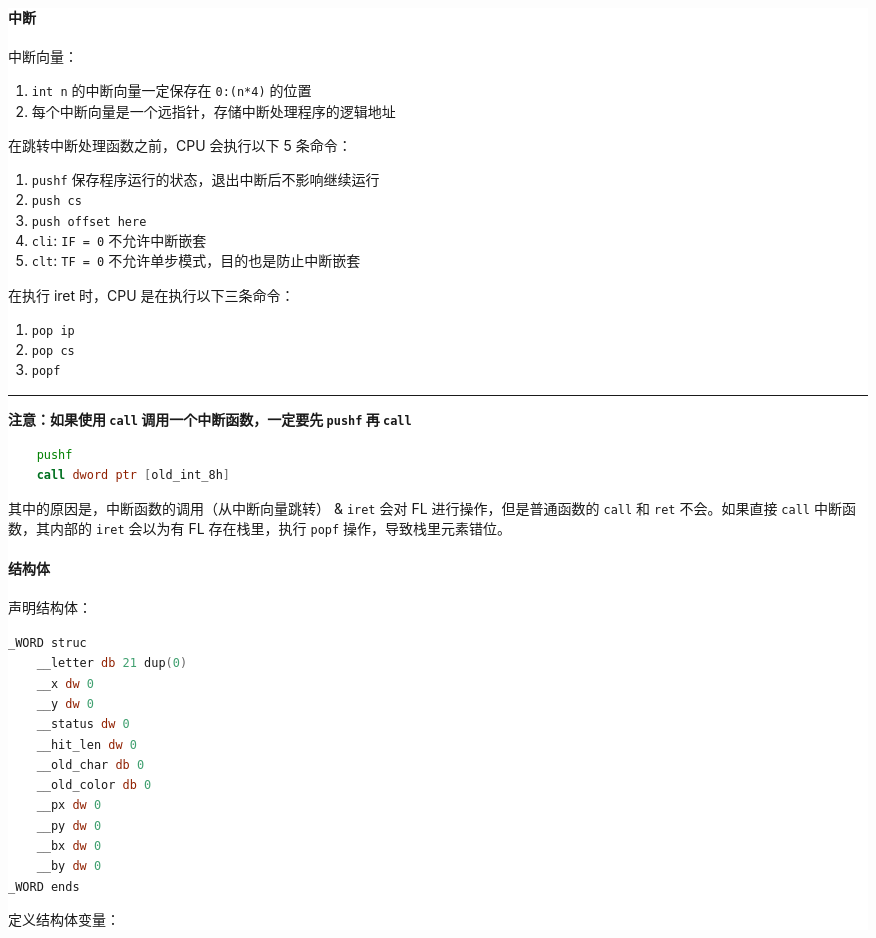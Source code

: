 ```asm
```

#### 中断

中断向量：

1. `int n` 的中断向量一定保存在 `0:(n*4)` 的位置
1. 每个中断向量是一个远指针，存储中断处理程序的逻辑地址

在跳转中断处理函数之前，CPU 会执行以下 5 条命令：

1. `pushf` 保存程序运行的状态，退出中断后不影响继续运行
1. `push cs`
1. `push offset here`
1. `cli`: `IF = 0` 不允许中断嵌套
1. `clt`: `TF = 0` 不允许单步模式，目的也是防止中断嵌套

在执行 iret 时，CPU 是在执行以下三条命令：

1. `pop ip`
1. `pop cs`
1. `popf`

---

**注意：如果使用 `call` 调用一个中断函数，一定要先 `pushf` 再 `call`**

```asm
    pushf
    call dword ptr [old_int_8h]
```

其中的原因是，中断函数的调用（从中断向量跳转） & `iret` 会对 FL 进行操作，但是普通函数的 `call` 和 `ret` 不会。如果直接 `call` 中断函数，其内部的 `iret` 会以为有 FL 存在栈里，执行 `popf` 操作，导致栈里元素错位。

#### 结构体

声明结构体：

```asm
_WORD struc
    __letter db 21 dup(0)
    __x dw 0
    __y dw 0
    __status dw 0
    __hit_len dw 0
    __old_char db 0
    __old_color db 0
    __px dw 0
    __py dw 0
    __bx dw 0
    __by dw 0
_WORD ends
```

定义结构体变量：
